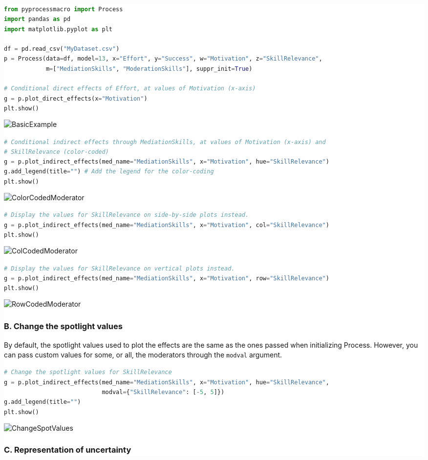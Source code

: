 ````python
from pyprocessmacro import Process
import pandas as pd
import matplotlib.pyplot as plt

df = pd.read_csv("MyDataset.csv")
p = Process(data=df, model=13, x="Effort", y="Success", w="Motivation", z="SkillRelevance", 
            m=["MediationSkills", "ModerationSkills"], suppr_init=True)

# Conditional direct effects of Effort, at values of Motivation (x-axis) 
g = p.plot_direct_effects(x="Motivation") 
plt.show()
````
![BasicExample](images/Ex1.png)

````python
# Conditional indirect effects through MediationSkills, at values of Motivation (x-axis) and 
# SkillRelevance (color-coded)
g = p.plot_indirect_effects(med_name="MediationSkills", x="Motivation", hue="SkillRelevance") 
g.add_legend(title="") # Add the legend for the color-coding
plt.show()
````
![ColorCodedModerator](images/Ex2.png)
````python
# Display the values for SkillRelevance on side-by-side plots instead.
g = p.plot_indirect_effects(med_name="MediationSkills", x="Motivation", col="SkillRelevance")
plt.show()
````
![ColCodedModerator](images/Ex3.png)
````python
# Display the values for SkillRelevance on vertical plots instead.
g = p.plot_indirect_effects(med_name="MediationSkills", x="Motivation", row="SkillRelevance")
plt.show()
````
![RowCodedModerator](images/Ex4.png)
### B. Change the spotlight values

By default, the spotlight values used to plot the effects are the same as the ones passed when initializing Process.
However, you can pass custom values for some, or all, the moderators through the `modval` argument.

````python
# Change the spotlight values for SkillRelevance
g = p.plot_indirect_effects(med_name="MediationSkills", x="Motivation", hue="SkillRelevance", 
                            modval={"SkillRelevance": [-5, 5]})
g.add_legend(title="")
plt.show()
````
![ChangeSpotValues](images/Ex6.png)

### C. Representation of uncertainty
